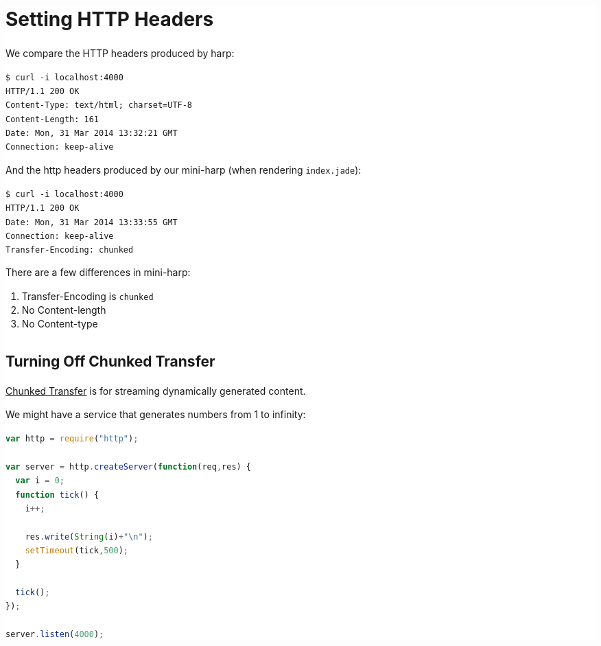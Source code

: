 # Setting HTTP Headers

We compare the HTTP headers produced by harp:

```
$ curl -i localhost:4000
HTTP/1.1 200 OK
Content-Type: text/html; charset=UTF-8
Content-Length: 161
Date: Mon, 31 Mar 2014 13:32:21 GMT
Connection: keep-alive
```

And the http headers produced by our mini-harp (when rendering `index.jade`):

```
$ curl -i localhost:4000
HTTP/1.1 200 OK
Date: Mon, 31 Mar 2014 13:33:55 GMT
Connection: keep-alive
Transfer-Encoding: chunked
```

There are a few differences in mini-harp:

1. Transfer-Encoding is `chunked`
1. No Content-length
1. No Content-type

## Turning Off Chunked Transfer

[Chunked Transfer](http://en.wikipedia.org/wiki/Chunked_transfer_encoding) is for streaming dynamically generated content.

We might have a service that generates numbers from 1 to infinity:

```js
var http = require("http");

var server = http.createServer(function(req,res) {
  var i = 0;
  function tick() {
    i++;

    res.write(String(i)+"\n");
    setTimeout(tick,500);
  }

  tick();
});

server.listen(4000);

```
